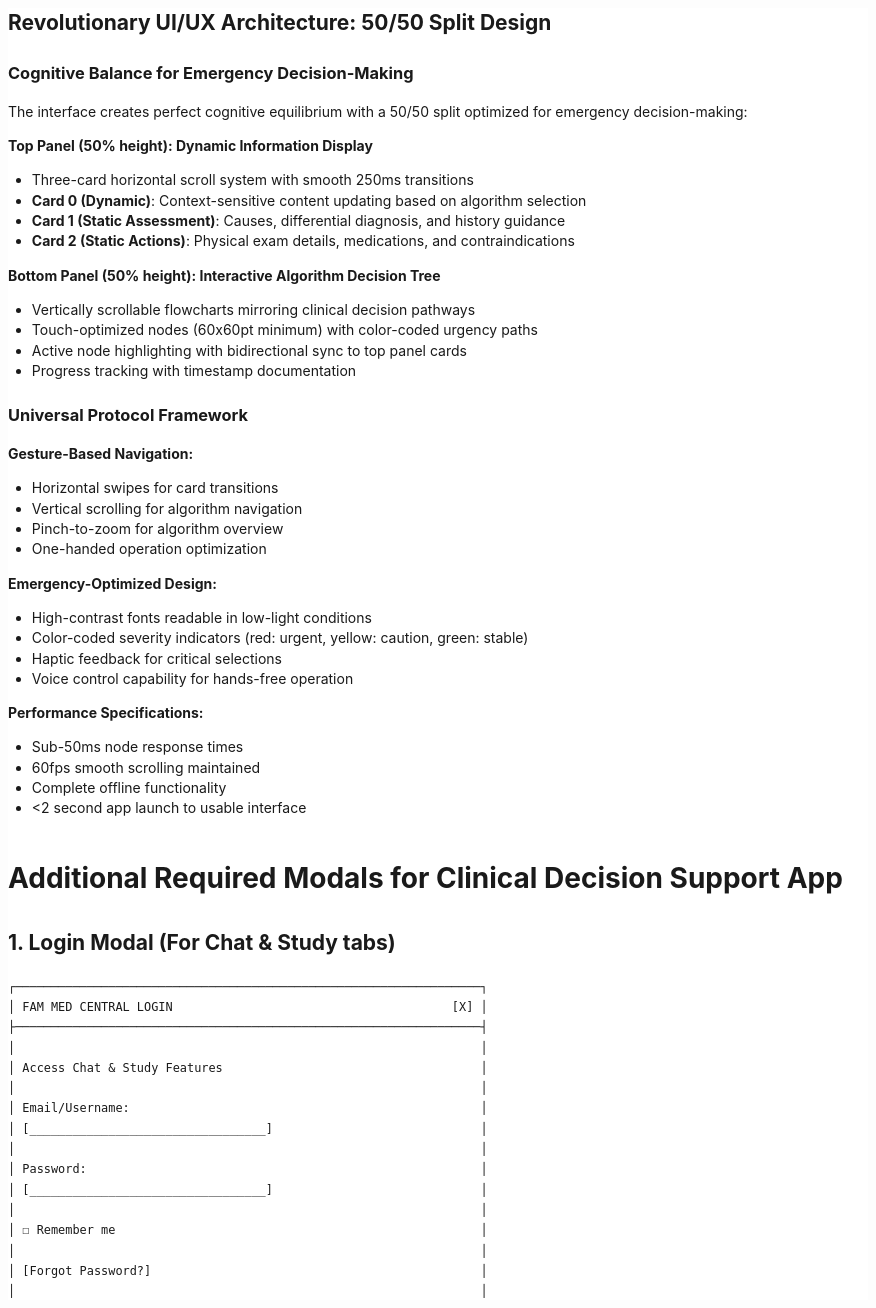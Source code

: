 ## Revolutionary UI/UX Architecture: 50/50 Split Design

### Cognitive Balance for Emergency Decision-Making

The interface creates perfect cognitive equilibrium with a 50/50 split optimized for emergency decision-making:

**Top Panel (50% height): Dynamic Information Display**

- Three-card horizontal scroll system with smooth 250ms transitions
- **Card 0 (Dynamic)**: Context-sensitive content updating based on algorithm selection
- **Card 1 (Static Assessment)**: Causes, differential diagnosis, and history guidance
- **Card 2 (Static Actions)**: Physical exam details, medications, and contraindications

**Bottom Panel (50% height): Interactive Algorithm Decision Tree**

- Vertically scrollable flowcharts mirroring clinical decision pathways
- Touch-optimized nodes (60x60pt minimum) with color-coded urgency paths
- Active node highlighting with bidirectional sync to top panel cards
- Progress tracking with timestamp documentation

### Universal Protocol Framework

**Gesture-Based Navigation:**

- Horizontal swipes for card transitions
- Vertical scrolling for algorithm navigation
- Pinch-to-zoom for algorithm overview
- One-handed operation optimization

**Emergency-Optimized Design:**

- High-contrast fonts readable in low-light conditions
- Color-coded severity indicators (red: urgent, yellow: caution, green: stable)
- Haptic feedback for critical selections
- Voice control capability for hands-free operation

**Performance Specifications:**

- Sub-50ms node response times
- 60fps smooth scrolling maintained
- Complete offline functionality
- <2 second app launch to usable interface
# Additional Required Modals for Clinical Decision Support App

## 1. Login Modal (For Chat & Study tabs)

```
┌─────────────────────────────────────────────────────────────────┐
│ FAM MED CENTRAL LOGIN                                       [X] │
├─────────────────────────────────────────────────────────────────┤
│                                                                 │
│ Access Chat & Study Features                                    │
│                                                                 │
│ Email/Username:                                                 │
│ [_________________________________]                             │
│                                                                 │
│ Password:                                                       │
│ [_________________________________]                             │
│                                                                 │
│ ☐ Remember me                                                   │
│                                                                 │
│ [Forgot Password?]                                              │
│                                                                 │
```